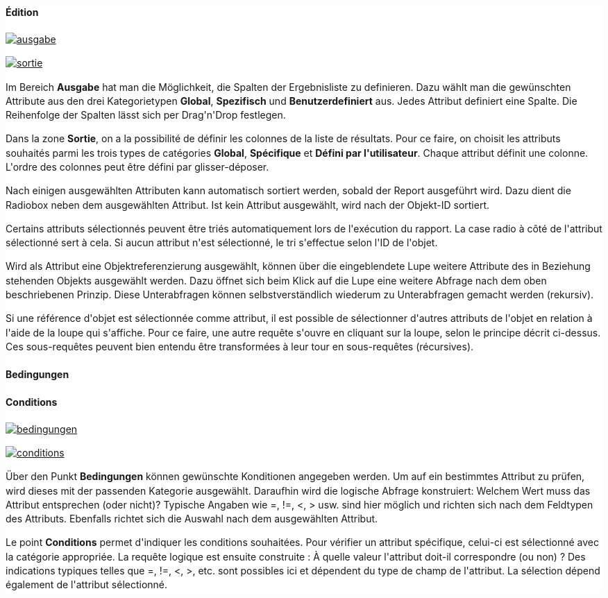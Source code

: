 #### Édition

[![ausgabe](../assets/images/de/auswertungen/report-manager/8-rm.png)](../assets/images/de/auswertungen/report-manager/8-rm.png)

[ ![sortie](../assets/images/fr/évaluations/report-manager/8-rm.png)](../assets/images/fr/évaluations/report-manager/8-rm.png)

Im Bereich **Ausgabe** hat man die Möglichkeit, die Spalten der Ergebnisliste zu definieren. Dazu wählt man die gewünschten Attribute aus den drei Kategorietypen **Global**, **Spezifisch** und **Benutzerdefiniert** aus. Jedes Attribut definiert eine Spalte. Die Reihenfolge der Spalten lässt sich per Drag'n'Drop festlegen.

Dans la zone **Sortie**, on a la possibilité de définir les colonnes de la liste de résultats. Pour ce faire, on choisit les attributs souhaités parmi les trois types de catégories **Global**, **Spécifique** et **Défini par l'utilisateur**. Chaque attribut définit une colonne. L'ordre des colonnes peut être défini par glisser-déposer.

Nach einigen ausgewählten Attributen kann automatisch sortiert werden, sobald der Report ausgeführt wird. Dazu dient die Radiobox neben dem ausgewählten Attribut. Ist kein Attribut ausgewählt, wird nach der Objekt-ID sortiert.

Certains attributs sélectionnés peuvent être triés automatiquement lors de l'exécution du rapport. La case radio à côté de l'attribut sélectionné sert à cela. Si aucun attribut n'est sélectionné, le tri s'effectue selon l'ID de l'objet.

Wird als Attribut eine Objektreferenzierung ausgewählt, können über die eingeblendete Lupe weitere Attribute des in Beziehung stehenden Objekts ausgewählt werden. Dazu öffnet sich beim Klick auf die Lupe eine weitere Abfrage nach dem oben beschriebenen Prinzip. Diese Unterabfragen können selbstverständlich wiederum zu Unterabfragen gemacht werden (rekursiv).

Si une référence d'objet est sélectionnée comme attribut, il est possible de sélectionner d'autres attributs de l'objet en relation à l'aide de la loupe qui s'affiche. Pour ce faire, une autre requête s'ouvre en cliquant sur la loupe, selon le principe décrit ci-dessus. Ces sous-requêtes peuvent bien entendu être transformées à leur tour en sous-requêtes (récursives).

#### Bedingungen

#### Conditions

[![bedingungen](../assets/images/de/auswertungen/report-manager/9-rm.png)](../assets/images/de/auswertungen/report-manager/9-rm.png)

[ ![conditions](../assets/images/fr/évaluations/report-manager/9-rm.png)](../assets/images/fr/évaluations/report-manager/9-rm.png)

Über den Punkt **Bedingungen** können gewünschte Konditionen angegeben werden. Um auf ein bestimmtes Attribut zu prüfen, wird dieses mit der passenden Kategorie ausgewählt. Daraufhin wird die logische Abfrage konstruiert: Welchem Wert muss das Attribut entsprechen (oder nicht)? Typische Angaben wie =, !=, <, > usw. sind hier möglich und richten sich nach dem Feldtypen des Attributs. Ebenfalls richtet sich die Auswahl nach dem ausgewählten Attribut.

Le point **Conditions** permet d'indiquer les conditions souhaitées. Pour vérifier un attribut spécifique, celui-ci est sélectionné avec la catégorie appropriée. La requête logique est ensuite construite : À quelle valeur l'attribut doit-il correspondre (ou non) ? Des indications typiques telles que =, !=, <, >, etc. sont possibles ici et dépendent du type de champ de l'attribut. La sélection dépend également de l'attribut sélectionné.
